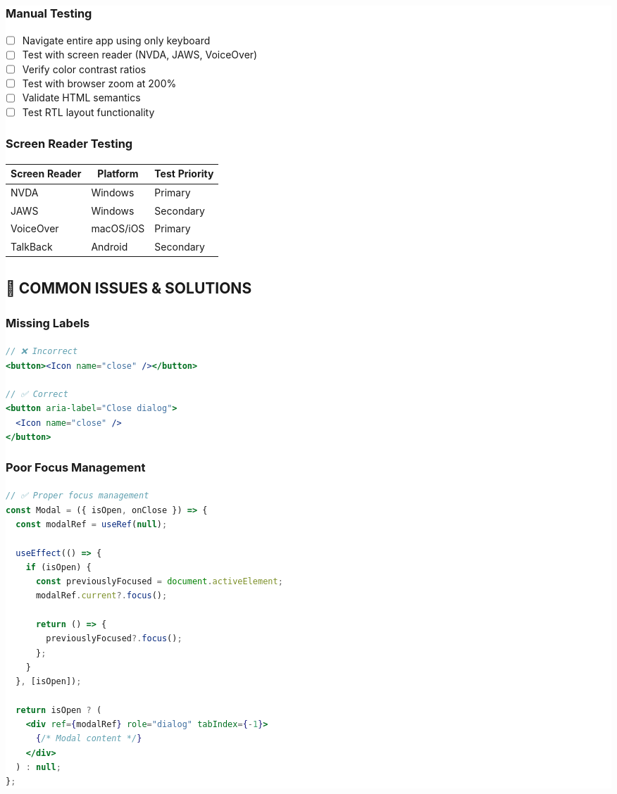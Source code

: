 ### **Manual Testing**
- [ ] Navigate entire app using only keyboard
- [ ] Test with screen reader (NVDA, JAWS, VoiceOver)
- [ ] Verify color contrast ratios
- [ ] Test with browser zoom at 200%
- [ ] Validate HTML semantics
- [ ] Test RTL layout functionality

### **Screen Reader Testing**
| Screen Reader | Platform | Test Priority |
|---------------|----------|---------------|
| NVDA | Windows | Primary |
| JAWS | Windows | Secondary |
| VoiceOver | macOS/iOS | Primary |
| TalkBack | Android | Secondary |

## 🚨 **COMMON ISSUES & SOLUTIONS**

### **Missing Labels**
```jsx
// ❌ Incorrect
<button><Icon name="close" /></button>

// ✅ Correct
<button aria-label="Close dialog">
  <Icon name="close" />
</button>
```

### **Poor Focus Management**
```jsx
// ✅ Proper focus management
const Modal = ({ isOpen, onClose }) => {
  const modalRef = useRef(null);
  
  useEffect(() => {
    if (isOpen) {
      const previouslyFocused = document.activeElement;
      modalRef.current?.focus();
      
      return () => {
        previouslyFocused?.focus();
      };
    }
  }, [isOpen]);
  
  return isOpen ? (
    <div ref={modalRef} role="dialog" tabIndex={-1}>
      {/* Modal content */}
    </div>
  ) : null;
};
```
